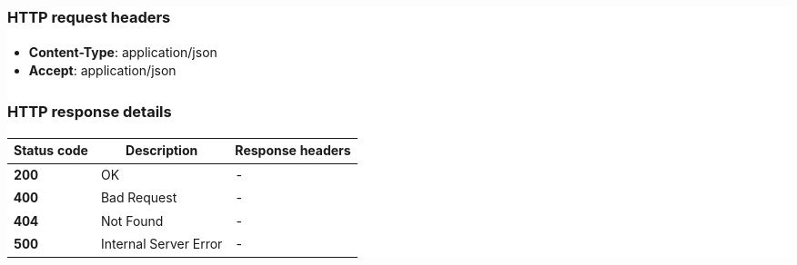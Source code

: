 ### HTTP request headers

- **Content-Type**: application/json
- **Accept**: application/json

### HTTP response details

| Status code |      Description      | Response headers |
|-------------|-----------------------|------------------|
| **200**     | OK                    | -                |
| **400**     | Bad Request           | -                |
| **404**     | Not Found             | -                |
| **500**     | Internal Server Error | -                |

